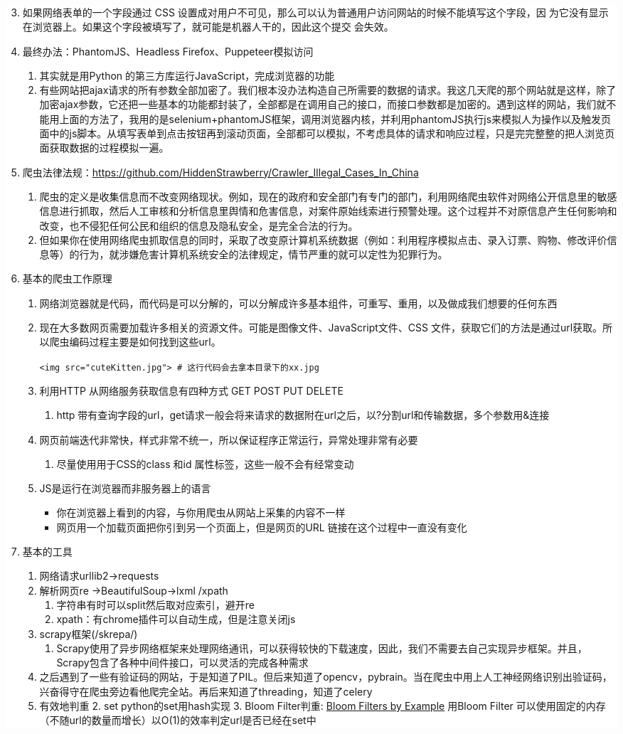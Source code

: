    3. 如果网络表单的一个字段通过
      CSS 设置成对用户不可见，那么可以认为普通用户访问网站的时候不能填写这个字段，因
      为它没有显示在浏览器上。如果这个字段被填写了，就可能是机器人干的，因此这个提交
      会失效。
10. 最终办法：PhantomJS、Headless Firefox、Puppeteer模拟访问 
    1. 其实就是用Python 的第三方库运行JavaScript，完成浏览器的功能
    2. 有些网站把ajax请求的所有参数全部加密了。我们根本没办法构造自己所需要的数据的请求。我这几天爬的那个网站就是这样，除了加密ajax参数，它还把一些基本的功能都封装了，全部都是在调用自己的接口，而接口参数都是加密的。遇到这样的网站，我们就不能用上面的方法了，我用的是selenium+phantomJS框架，调用浏览器内核，并利用phantomJS执行js来模拟人为操作以及触发页面中的js脚本。从填写表单到点击按钮再到滚动页面，全部都可以模拟，不考虑具体的请求和响应过程，只是完完整整的把人浏览页面获取数据的过程模拟一遍。






1. 爬虫法律法规：https://github.com/HiddenStrawberry/Crawler_Illegal_Cases_In_China

   1. 爬虫的定义是收集信息而不改变网络现状。例如，现在的政府和安全部门有专门的部门，利用网络爬虫软件对网络公开信息里的敏感信息进行抓取，然后人工审核和分析信息里舆情和危害信息，对案件原始线索进行预警处理。这个过程并不对原信息产生任何影响和改变，也不侵犯任何公民和组织的信息及隐私安全，是完全合法的行为。
   2. 但如果你在使用网络爬虫抓取信息的同时，采取了改变原计算机系统数据（例如：利用程序模拟点击、录入订票、购物、修改评价信息等）的行为，就涉嫌危害计算机系统安全的法律规定，情节严重的就可以定性为犯罪行为。

2. 基本的爬虫工作原理

   1. 网络浏览器就是代码，而代码是可以分解的，可以分解成许多基本组件，可重写、重用，以及做成我们想要的任何东西

   2. 现在大多数网页需要加载许多相关的资源文件。可能是图像文件、JavaScript文件、CSS 文件，获取它们的方法是通过url获取。所以爬虫编码过程主要是如何找到这些url。

      ```
      <img src="cuteKitten.jpg"> # 这行代码会去拿本目录下的xx.jpg
      ```

   3. 利用HTTP 从网络服务获取信息有四种方式  GET POST PUT DELETE

      1. http 带有查询字段的url，get请求一般会将来请求的数据附在url之后，以?分割url和传输数据，多个参数用&连接

   4. 网页前端迭代非常快，样式非常不统一，所以保证程序正常运行，异常处理非常有必要

      1. 尽量使用用于CSS的class 和id 属性标签，这些一般不会有经常变动

   5. JS是运行在浏览器而非服务器上的语言

      - 你在浏览器上看到的内容，与你用爬虫从网站上采集的内容不一样
      - 网页用一个加载页面把你引到另一个页面上，但是网页的URL 链接在这个过程中一直没有变化

3. 基本的工具

   1. 网络请求urllib2$\rightarrow$requests
   2. 解析网页re $\rightarrow$BeautifulSoup$\rightarrow$lxml /xpath
      1. 字符串有时可以split然后取对应索引，避开re
      3. xpath：有chrome插件可以自动生成，但是注意关闭js
   3. scrapy框架(/skrepa/)
      1. Scrapy使用了异步网络框架来处理网络通讯，可以获得较快的下载速度，因此，我们不需要去自己实现异步框架。并且，Scrapy包含了各种中间件接口，可以灵活的完成各种需求
   4. 之后遇到了一些有验证码的网站，于是知道了PIL。但后来知道了opencv，pybrain。当在爬虫中用上人工神经网络识别出验证码，兴奋得守在爬虫旁边看他爬完全站。再后来知道了threading，知道了celery
   5. 有效地判重 
      2. set  python的set用hash实现
      3. Bloom Filter判重: [Bloom Filters by Example](http://billmill.org/bloomfilter-tutorial/)  用Bloom Filter 可以使用固定的内存（不随url的数量而增长）以O(1)的效率判定url是否已经在set中
